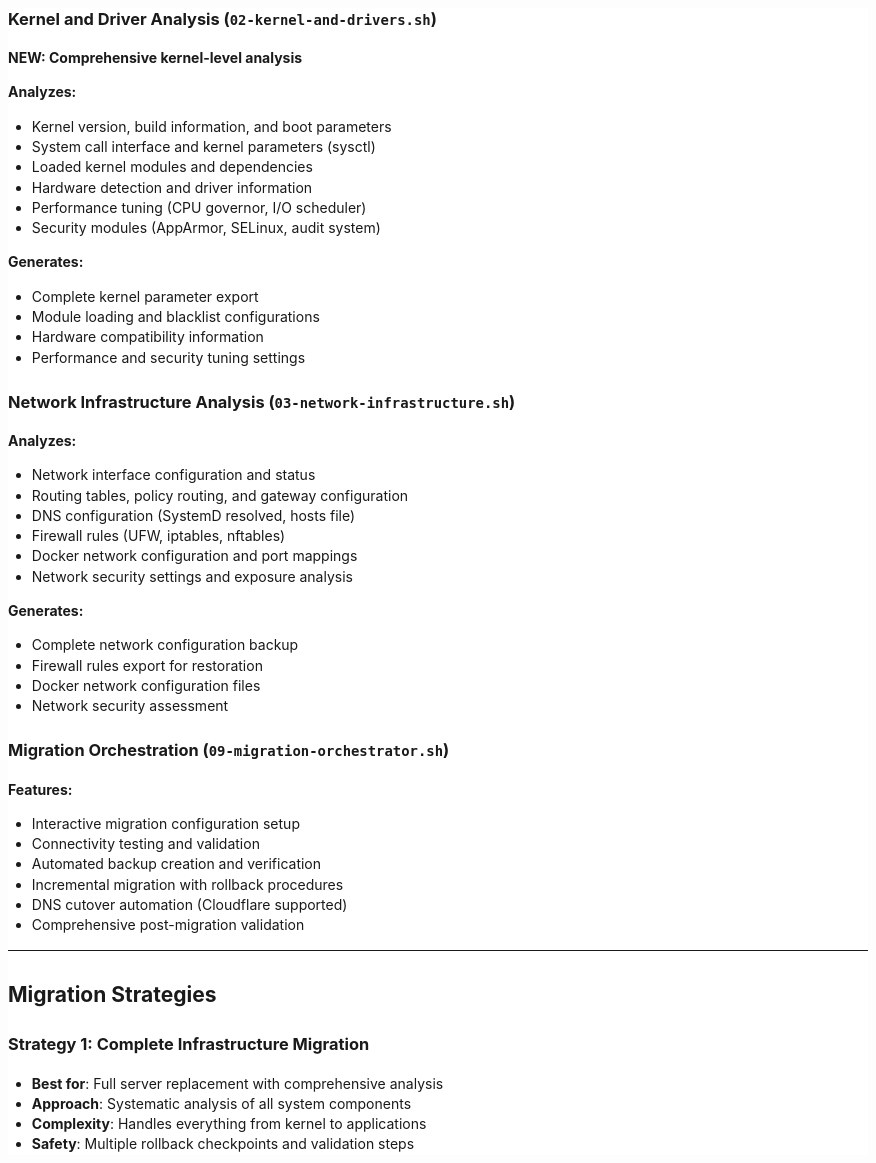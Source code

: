 ### Kernel and Driver Analysis (`02-kernel-and-drivers.sh`)

**NEW: Comprehensive kernel-level analysis**

**Analyzes:**
- Kernel version, build information, and boot parameters
- System call interface and kernel parameters (sysctl)
- Loaded kernel modules and dependencies
- Hardware detection and driver information
- Performance tuning (CPU governor, I/O scheduler)
- Security modules (AppArmor, SELinux, audit system)

**Generates:**
- Complete kernel parameter export
- Module loading and blacklist configurations
- Hardware compatibility information
- Performance and security tuning settings

### Network Infrastructure Analysis (`03-network-infrastructure.sh`)

**Analyzes:**
- Network interface configuration and status
- Routing tables, policy routing, and gateway configuration
- DNS configuration (SystemD resolved, hosts file)
- Firewall rules (UFW, iptables, nftables)
- Docker network configuration and port mappings
- Network security settings and exposure analysis

**Generates:**
- Complete network configuration backup
- Firewall rules export for restoration
- Docker network configuration files
- Network security assessment

### Migration Orchestration (`09-migration-orchestrator.sh`)

**Features:**
- Interactive migration configuration setup
- Connectivity testing and validation
- Automated backup creation and verification
- Incremental migration with rollback procedures
- DNS cutover automation (Cloudflare supported)
- Comprehensive post-migration validation

---

## Migration Strategies

### Strategy 1: Complete Infrastructure Migration
- **Best for**: Full server replacement with comprehensive analysis
- **Approach**: Systematic analysis of all system components
- **Complexity**: Handles everything from kernel to applications
- **Safety**: Multiple rollback checkpoints and validation steps
